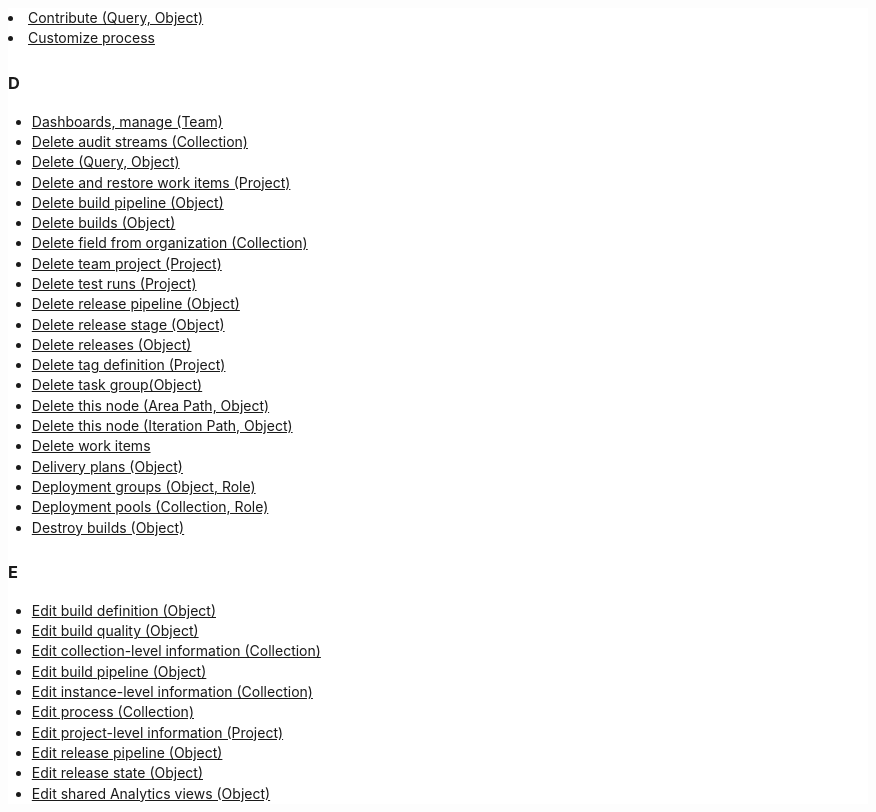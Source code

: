 <li><a href="set-permissions-access-work-tracking.md#work-item-queries">Contribute (Query, Object)</a></li>
<li><a href="set-project-collection-level-permissions.md#collection-level" data-raw-source="[Customize process](set-project-collection-level-permissions.md#collection-level)">Customize process</a></li>
</ul>
<h3>D</h3>
<ul>
<li><a href="../../report/dashboards/dashboard-permissions.md">Dashboards, manage (Team)</a></li>
<li><a href="permissions.md#delete-audit-streams-permission">Delete audit streams (Collection)</a></li>
<li><a href="set-permissions-access-work-tracking.md#work-item-queries">Delete (Query, Object)</a></li>
<li><a href="set-project-collection-level-permissions.md#project-level">Delete and restore work items (Project)</a></li>
<li><a href="../../pipelines/policies/permissions.md">Delete build pipeline (Object)</a></li>
<li><a href="../../pipelines/policies/permissions.md">Delete builds (Object)</a></li>
<li><a href="../settings/work/customize-process-field.md" data-raw-source="[Delete field from account](../settings/work/customize-process-field.md)">Delete field from organization (Collection)</a></li>
<li><a href="set-project-collection-level-permissions.md#project-level">Delete team project (Project)</a></li>
<li><a href="set-project-collection-level-permissions.md#project-level">Delete test runs (Project)</a></li>

<li><a href="../../pipelines/policies/permissions.md">Delete release pipeline (Object)</a></li>
<li><a href="../../pipelines/policies/permissions.md">Delete release stage (Object)</a></li>
<li><a href="../../pipelines/policies/permissions.md">Delete releases (Object)</a></li>
<li><a href="permissions.md#work-item-tags">Delete tag definition (Project)</a></li> 
<li><a href="../../pipelines/policies/permissions.md">Delete task group(Object)</a></li>
<li><a href="set-permissions-access-work-tracking.md#set-permissions-area-path">Delete this node (Area Path, Object)</a></li>
<li><a href="set-permissions-access-work-tracking.md#set-permissions-area-path">Delete this node (Iteration Path, Object)</a></li>
<li><a href="set-permissions-access-work-tracking.md#move-delete-permissions">Delete work items</a></li>
<li><a href="../../organizations/security/set-permissions-access-work-tracking.md">Delivery plans (Object)</a></li>
<li><a href="../../pipelines/policies/set-permissions.md" data-raw-source="[Deployment groups (Object, Role)](../../pipelines/policies/set-permissions.md)">Deployment groups (Object, Role)</a></li>
<li><a href="../../pipelines/policies/set-permissions.md" data-raw-source="[Deployment pools (Collection, Role)](../../pipelines/policies/set-permissions.md)">Deployment pools (Collection, Role)</a></li>
<li><a href="../../pipelines/policies/permissions.md">Destroy builds (Object)</a></li>
</ul>
</td>
<td width="33%">
<h3>E</h3>
<ul>
<li><a href="../../pipelines/policies/permissions.md">Edit build definition (Object)</a></li>
<li><a href="../../pipelines/policies/permissions.md">Edit build quality (Object)</a></li>
<li><a href="set-project-collection-level-permissions.md">Edit collection-level information (Collection)</a></li>
<li><a href="../../pipelines/policies/permissions.md">Edit build pipeline (Object)</a></li>
<li><a href="set-project-collection-level-permissions.md#collection-level">Edit instance-level information (Collection)</a></li>
<li><a href="set-project-collection-level-permissions.md#collection-level">Edit process (Collection)</a></li>
<li><a href="set-project-collection-level-permissions.md#project-level">Edit project-level information (Project)</a></li>
<li><a href="../../pipelines/policies/permissions.md">Edit release pipeline (Object)</a></li>
<li><a href="../../pipelines/policies/permissions.md">Edit release state (Object)</a></li>
<li><a href="../../report/powerbi/analytics-security.md">Edit shared Analytics views (Object)</a></li>